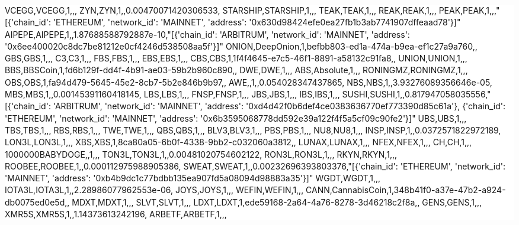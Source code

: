VCEGG,VCEGG,1,,,
ZYN,ZYN,1,,0.00470071420306533,
STARSHIP,STARSHIP,1,,,
TEAK,TEAK,1,,,
REAK,REAK,1,,,
PEAK,PEAK,1,,,"[{'chain\_id': 'ETHEREUM', 'network\_id': 'MAINNET', 'address': '0x630d98424efe0ea27fb1b3ab7741907dffeaad78'}]"
AIPEPE,AIPEPE,1,,1.87688588792887e-10,"[{'chain\_id': 'ARBITRUM', 'network\_id': 'MAINNET', 'address': '0x6ee400020c8dc7be81212e0cf4246d538508aa5f'}]"
ONION,DeepOnion,1,befbb803-ed1a-474a-b9ea-ef1c27a9a760,,
GBS,GBS,1,,,
C3,C3,1,,,
FBS,FBS,1,,,
EBS,EBS,1,,,
CBS,CBS,1,1f4f4645-e7c5-46f1-8891-a58132c91fa8,,
UNION,UNION,1,,,
BBS,BBSCoin,1,fd6b129f-dd4f-4b91-ae03-59b2b960c890,,
DWE,DWE,1,,,
ABS,Absolute,1,,,
RONINGMZ,RONINGMZ,1,,,
OBS,OBS,1,fa94d479-5645-45e2-8cb7-5b2e846b9b97,,
AWE,,1,,0.054028347437865,
NBS,NBS,1,,3.93276089356646e-05,
MBS,MBS,1,,0.00145391160418145,
LBS,LBS,1,,,
FNSP,FNSP,1,,,
JBS,JBS,1,,,
IBS,IBS,1,,,
SUSHI,SUSHI,1,,0.817947058035556,"[{'chain\_id': 'ARBITRUM', 'network\_id': 'MAINNET', 'address': '0xd4d42f0b6def4ce0383636770ef773390d85c61a'}, {'chain\_id': 'ETHEREUM', 'network\_id': 'MAINNET', 'address': '0x6b3595068778dd592e39a122f4f5a5cf09c90fe2'}]"
UBS,UBS,1,,,
TBS,TBS,1,,,
RBS,RBS,1,,,
TWE,TWE,1,,,
QBS,QBS,1,,,
BLV3,BLV3,1,,,
PBS,PBS,1,,,
NU8,NU8,1,,,
INSP,INSP,1,,0.0372571822972189,
LON3L,LON3L,1,,,
XBS,XBS,1,8ca80a05-6b0f-4338-9bb2-c032060a3812,,
LUNAX,LUNAX,1,,,
NFEX,NFEX,1,,,
CH,CH,1,,,
1000000BABYDOGE,,1,,,
TON3L,TON3L,1,,0.00481020754602122,
RON3L,RON3L,1,,,
RKYN,RKYN,1,,,
ROOBEE,ROOBEE,1,,0.000112975988905386,
SWEAT,SWEAT,1,,0.00232696393803376,"[{'chain\_id': 'ETHEREUM', 'network\_id': 'MAINNET', 'address': '0xb4b9dc1c77bdbb135ea907fd5a08094d98883a35'}]"
WGDT,WGDT,1,,,
IOTA3L,IOTA3L,1,,2.28986077962553e-06,
JOYS,JOYS,1,,,
WEFIN,WEFIN,1,,,
CANN,CannabisCoin,1,348b41f0-a37e-47b2-a924-db0075ed0e5d,,
MDXT,MDXT,1,,,
SLVT,SLVT,1,,,
LDXT,LDXT,1,ede59168-2a64-4a76-8278-3d46218c2f8a,,
GENS,GENS,1,,,
XMR5S,XMR5S,1,,1.14373613242196,
ARBETF,ARBETF,1,,,